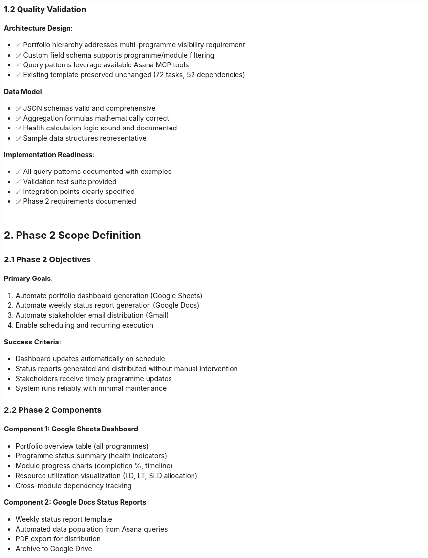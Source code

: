 ### 1.2 Quality Validation

**Architecture Design**:
- ✅ Portfolio hierarchy addresses multi-programme visibility requirement
- ✅ Custom field schema supports programme/module filtering
- ✅ Query patterns leverage available Asana MCP tools
- ✅ Existing template preserved unchanged (72 tasks, 52 dependencies)

**Data Model**:
- ✅ JSON schemas valid and comprehensive
- ✅ Aggregation formulas mathematically correct
- ✅ Health calculation logic sound and documented
- ✅ Sample data structures representative

**Implementation Readiness**:
- ✅ All query patterns documented with examples
- ✅ Validation test suite provided
- ✅ Integration points clearly specified
- ✅ Phase 2 requirements documented

---

## 2. Phase 2 Scope Definition

### 2.1 Phase 2 Objectives

**Primary Goals**:
1. Automate portfolio dashboard generation (Google Sheets)
2. Automate weekly status report generation (Google Docs)
3. Automate stakeholder email distribution (Gmail)
4. Enable scheduling and recurring execution

**Success Criteria**:
- Dashboard updates automatically on schedule
- Status reports generated and distributed without manual intervention
- Stakeholders receive timely programme updates
- System runs reliably with minimal maintenance

### 2.2 Phase 2 Components

**Component 1: Google Sheets Dashboard**
- Portfolio overview table (all programmes)
- Programme status summary (health indicators)
- Module progress charts (completion %, timeline)
- Resource utilization visualization (LD, LT, SLD allocation)
- Cross-module dependency tracking

**Component 2: Google Docs Status Reports**
- Weekly status report template
- Automated data population from Asana queries
- PDF export for distribution
- Archive to Google Drive
